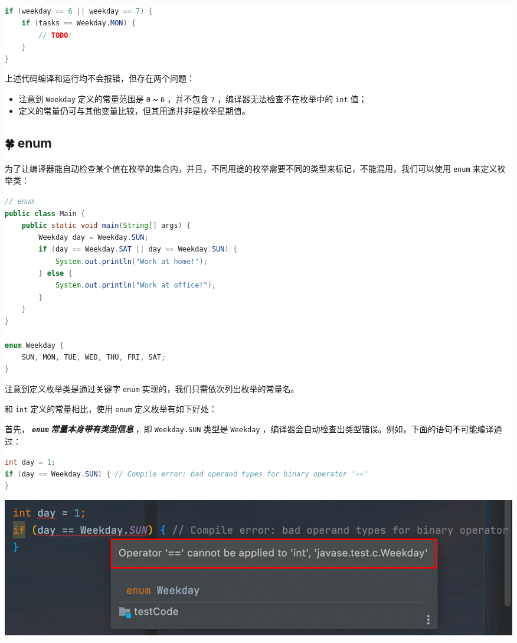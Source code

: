 
```java
if (weekday == 6 || weekday == 7) {
    if (tasks == Weekday.MON) {
        // TODO:
    }
}
```


上述代码编译和运行均不会报错，但存在两个问题：

- 注意到 `Weekday` 定义的常量范围是 `0` ~ `6` ，并不包含 `7` ，编译器无法检查不在枚举中的 `int` 值；
- 定义的常量仍可与其他变量比较，但其用途并非是枚举星期值。


## 🍀 enum


为了让编译器能自动检查某个值在枚举的集合内，并且，不同用途的枚举需要不同的类型来标记，不能混用，我们可以使用 `enum` 来定义枚举类：

```java
// enum
public class Main {
    public static void main(String[] args) {
        Weekday day = Weekday.SUN;
        if (day == Weekday.SAT || day == Weekday.SUN) {
            System.out.println("Work at home!");
        } else {
            System.out.println("Work at office!");
        }
    }
}

enum Weekday {
    SUN, MON, TUE, WED, THU, FRI, SAT;
}
```

注意到定义枚举类是通过关键字 `enum` 实现的，我们只需依次列出枚举的常量名。

和 `int` 定义的常量相比，使用 `enum` 定义枚举有如下好处：

首先，  ***`enum` 常量本身带有类型信息*** ，即 `Weekday.SUN` 类型是 `Weekday` ，编译器会自动检查出类型错误。例如，下面的语句不可能编译通过：


```java
int day = 1;
if (day == Weekday.SUN) { // Compile error: bad operand types for binary operator '=='
}
```

![](assets/20220620094050.png)
